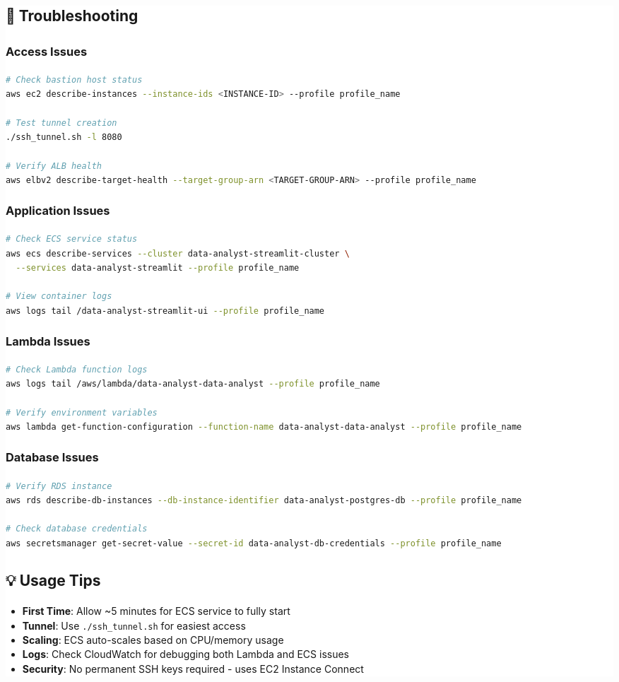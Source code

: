 ## 🚨 Troubleshooting

### Access Issues
```bash
# Check bastion host status
aws ec2 describe-instances --instance-ids <INSTANCE-ID> --profile profile_name

# Test tunnel creation
./ssh_tunnel.sh -l 8080

# Verify ALB health
aws elbv2 describe-target-health --target-group-arn <TARGET-GROUP-ARN> --profile profile_name
```

### Application Issues
```bash
# Check ECS service status
aws ecs describe-services --cluster data-analyst-streamlit-cluster \
  --services data-analyst-streamlit --profile profile_name

# View container logs
aws logs tail /data-analyst-streamlit-ui --profile profile_name
```

### Lambda Issues
```bash
# Check Lambda function logs
aws logs tail /aws/lambda/data-analyst-data-analyst --profile profile_name

# Verify environment variables
aws lambda get-function-configuration --function-name data-analyst-data-analyst --profile profile_name
```

### Database Issues
```bash
# Verify RDS instance
aws rds describe-db-instances --db-instance-identifier data-analyst-postgres-db --profile profile_name

# Check database credentials
aws secretsmanager get-secret-value --secret-id data-analyst-db-credentials --profile profile_name
```

## 💡 Usage Tips

- **First Time**: Allow ~5 minutes for ECS service to fully start
- **Tunnel**: Use `./ssh_tunnel.sh` for easiest access
- **Scaling**: ECS auto-scales based on CPU/memory usage
- **Logs**: Check CloudWatch for debugging both Lambda and ECS issues
- **Security**: No permanent SSH keys required - uses EC2 Instance Connect
